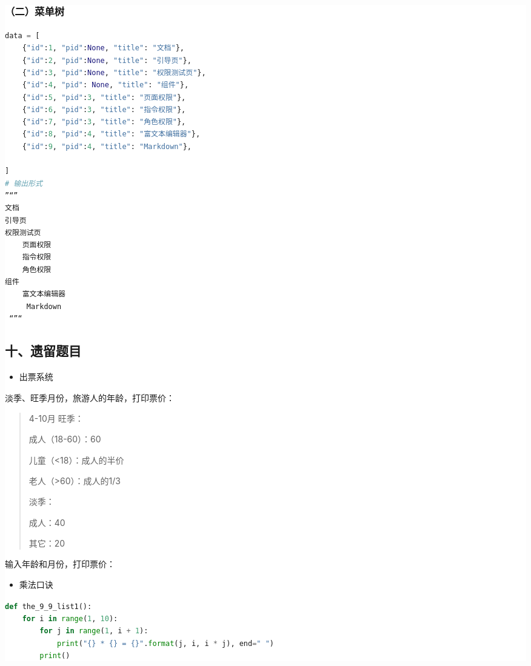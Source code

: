 ### （二）菜单树

```python
data = [
    {"id":1, "pid":None, "title": "文档"},
    {"id":2, "pid":None, "title": "引导页"},
    {"id":3, "pid":None, "title": "权限测试页"},
    {"id":4, "pid": None, "title": "组件"},
    {"id":5, "pid":3, "title": "页面权限"},
    {"id":6, "pid":3, "title": "指令权限"},
    {"id":7, "pid":3, "title": "角色权限"},
    {"id":8, "pid":4, "title": "富文本编辑器"},
    {"id":9, "pid":4, "title": "Markdown"},

]
# 输出形式
”“”
文档
引导页
权限测试页
    页面权限
    指令权限
    角色权限
组件
    富文本编辑器
     Markdown
 “”“
```

## 十、遗留题目

- 出票系统

淡季、旺季月份，旅游人的年龄，打印票价：

> 4-10月 旺季：
>
> 成人（18-60）：60
>
> 儿童（<18）：成人的半价
>
> 老人（>60）：成人的1/3
>
>
>
> 淡季：
>
> 成人：40
>
> 其它：20

输入年龄和月份，打印票价：



- 乘法口诀

```python
def the_9_9_list1():
    for i in range(1, 10):
        for j in range(1, i + 1):
            print("{} * {} = {}".format(j, i, i * j), end=" ")
        print()
```

